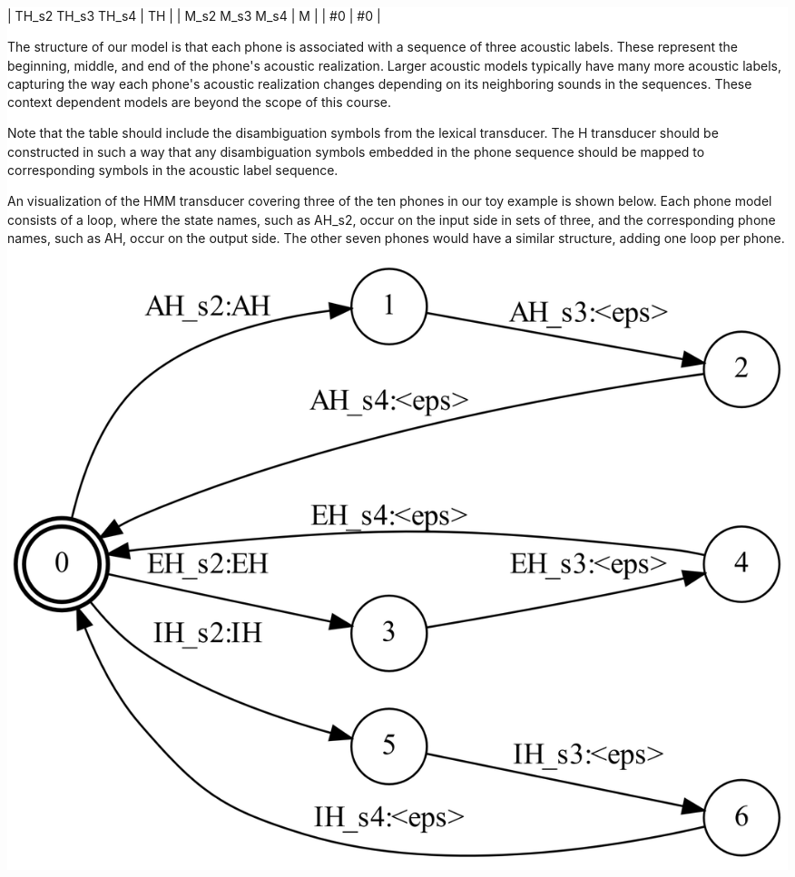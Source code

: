 | TH_s2 TH_s3 TH_s4 	| TH |
| M_s2 M_s3 M_s4 	    | M  |
| #0 	                | #0 |

The structure of our model is that each phone is associated with a sequence of three acoustic labels. These represent the beginning, middle, and end of the phone's acoustic realization. Larger acoustic models typically have many more acoustic labels, capturing the way each phone's acoustic realization changes depending on its neighboring sounds in the sequences. These context dependent models are beyond the scope of this course.

Note that the table should include the disambiguation symbols from the lexical transducer. The H transducer should be constructed in such a way that any disambiguation symbols embedded in the phone sequence should be mapped to corresponding symbols in the acoustic label sequence.

An visualization of the HMM transducer covering three of the ten phones in our toy example is shown below. Each phone model consists of a loop, where the state names, such as AH_s2, occur on the input side in sets of three, and the corresponding phone names, such as AH, occur on the output side. The other seven phones would have a similar structure, adding one loop per phone.

![](./m5i3.png) 
